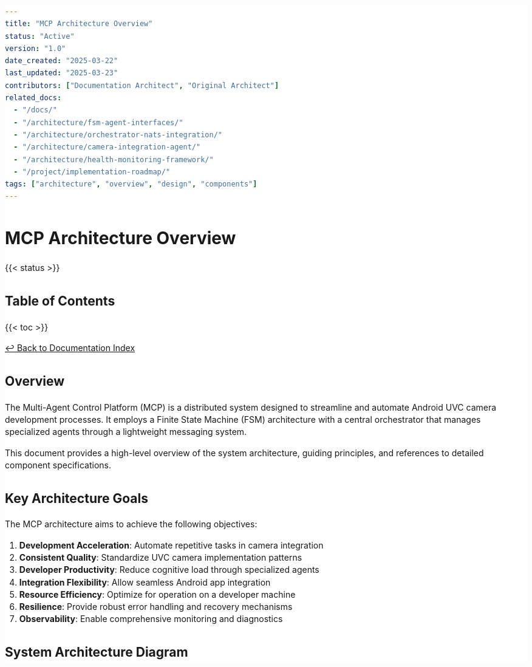 ```yaml
---
title: "MCP Architecture Overview"
status: "Active"
version: "1.0"
date_created: "2025-03-22"
last_updated: "2025-03-23"
contributors: ["Documentation Architect", "Original Architect"]
related_docs:
  - "/docs/"
  - "/architecture/fsm-agent-interfaces/"
  - "/architecture/orchestrator-nats-integration/"
  - "/architecture/camera-integration-agent/"
  - "/architecture/health-monitoring-framework/"
  - "/project/implementation-roadmap/"
tags: ["architecture", "overview", "design", "components"]
---
```


# MCP Architecture Overview

{{< status >}}

## Table of Contents

{{< toc >}}

[↩️ Back to Documentation Index](/docs/)

## Overview

The Multi-Agent Control Platform (MCP) is a distributed system designed to streamline and automate Android UVC camera development processes. It employs a Finite State Machine (FSM) architecture with a central orchestrator that manages specialized agents through a lightweight messaging system.

This document provides a high-level overview of the system architecture, guiding principles, and references to detailed component specifications.

## Key Architecture Goals

The MCP architecture aims to achieve the following objectives:

1. **Development Acceleration**: Automate repetitive tasks in camera integration
2. **Consistent Quality**: Standardize UVC camera implementation patterns
3. **Developer Productivity**: Reduce cognitive load through specialized agents
4. **Integration Flexibility**: Allow seamless Android app integration
5. **Resource Efficiency**: Optimize for operation on a developer machine
6. **Resilience**: Provide robust error handling and recovery mechanisms
7. **Observability**: Enable comprehensive monitoring and diagnostics

## System Architecture Diagram
